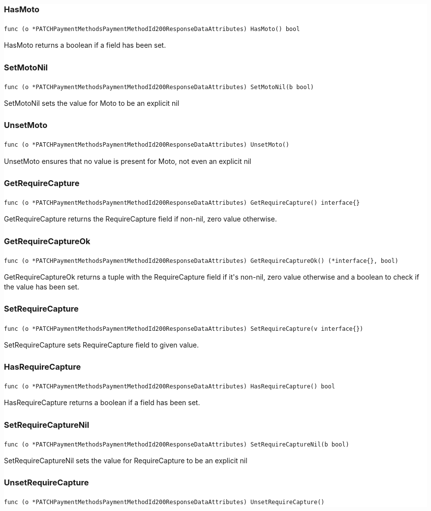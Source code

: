 ### HasMoto

`func (o *PATCHPaymentMethodsPaymentMethodId200ResponseDataAttributes) HasMoto() bool`

HasMoto returns a boolean if a field has been set.

### SetMotoNil

`func (o *PATCHPaymentMethodsPaymentMethodId200ResponseDataAttributes) SetMotoNil(b bool)`

 SetMotoNil sets the value for Moto to be an explicit nil

### UnsetMoto
`func (o *PATCHPaymentMethodsPaymentMethodId200ResponseDataAttributes) UnsetMoto()`

UnsetMoto ensures that no value is present for Moto, not even an explicit nil
### GetRequireCapture

`func (o *PATCHPaymentMethodsPaymentMethodId200ResponseDataAttributes) GetRequireCapture() interface{}`

GetRequireCapture returns the RequireCapture field if non-nil, zero value otherwise.

### GetRequireCaptureOk

`func (o *PATCHPaymentMethodsPaymentMethodId200ResponseDataAttributes) GetRequireCaptureOk() (*interface{}, bool)`

GetRequireCaptureOk returns a tuple with the RequireCapture field if it's non-nil, zero value otherwise
and a boolean to check if the value has been set.

### SetRequireCapture

`func (o *PATCHPaymentMethodsPaymentMethodId200ResponseDataAttributes) SetRequireCapture(v interface{})`

SetRequireCapture sets RequireCapture field to given value.

### HasRequireCapture

`func (o *PATCHPaymentMethodsPaymentMethodId200ResponseDataAttributes) HasRequireCapture() bool`

HasRequireCapture returns a boolean if a field has been set.

### SetRequireCaptureNil

`func (o *PATCHPaymentMethodsPaymentMethodId200ResponseDataAttributes) SetRequireCaptureNil(b bool)`

 SetRequireCaptureNil sets the value for RequireCapture to be an explicit nil

### UnsetRequireCapture
`func (o *PATCHPaymentMethodsPaymentMethodId200ResponseDataAttributes) UnsetRequireCapture()`
